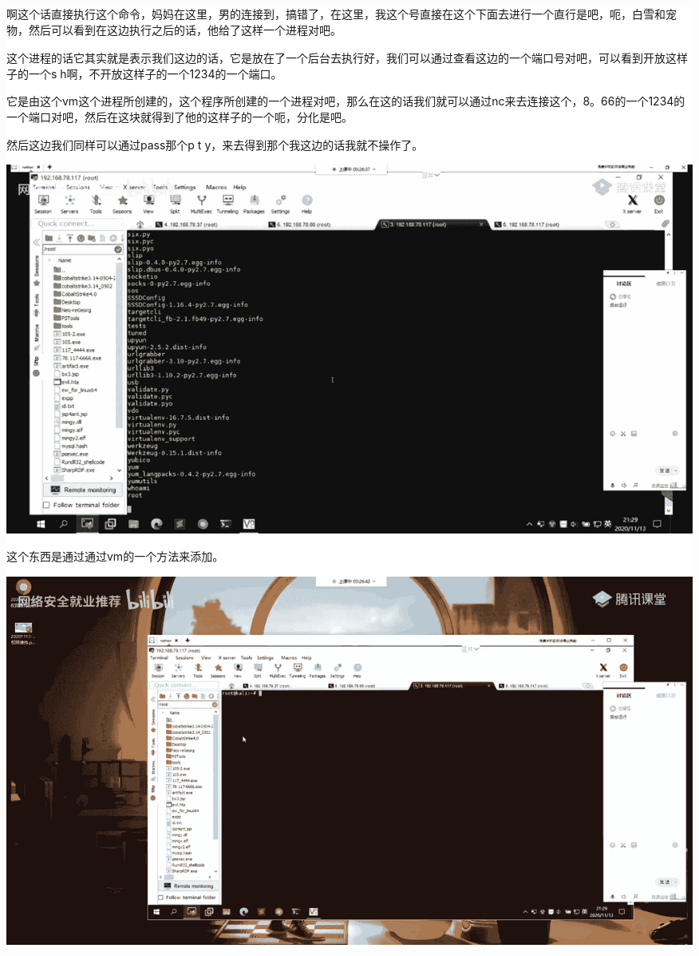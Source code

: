 啊这个话直接执行这个命令，妈妈在这里，男的连接到，搞错了，在这里，我这个号直接在这个下面去进行一个直行是吧，呃，白雪和宠物，然后可以看到在这边执行之后的话，他给了这样一个进程对吧。

这个进程的话它其实就是表示我们这边的话，它是放在了一个后台去执行好，我们可以通过查看这边的一个端口号对吧，可以看到开放这样子的一个s h啊，不开放这样子的一个1234的一个端口。

它是由这个vm这个进程所创建的，这个程序所创建的一个进程对吧，那么在这的话我们就可以通过nc来去连接这个，8。66的一个1234的一个端口对吧，然后在这块就得到了他的这样子的一个呃，分化是吧。

然后这边我们同样可以通过pass那个p t y，来去得到那个我这边的话我就不操作了。

![](img/1bdb9238ac7826586087fcdc7f6cbb22_118.png)

这个东西是通过通过vm的一个方法来添加。

![](img/1bdb9238ac7826586087fcdc7f6cbb22_120.png)

